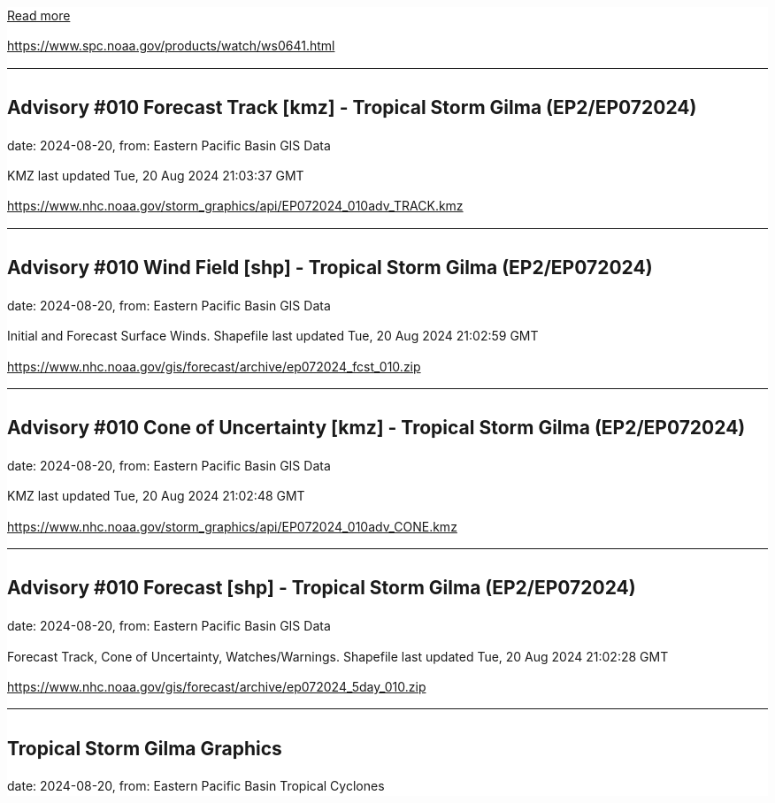 </pre>
<a href="https://www.spc.noaa.gov/products/watch/ws0641.html">Read more</a>
 

<https://www.spc.noaa.gov/products/watch/ws0641.html>

---

## Advisory #010 Forecast Track [kmz] - Tropical Storm Gilma (EP2/EP072024)

date: 2024-08-20, from: Eastern Pacific Basin GIS Data

KMZ last updated Tue, 20 Aug 2024 21:03:37 GMT 

<https://www.nhc.noaa.gov/storm_graphics/api/EP072024_010adv_TRACK.kmz>

---

## Advisory #010 Wind Field [shp] - Tropical Storm Gilma (EP2/EP072024)

date: 2024-08-20, from: Eastern Pacific Basin GIS Data

Initial and Forecast Surface Winds. Shapefile last updated Tue, 20 Aug 2024 21:02:59 GMT 

<https://www.nhc.noaa.gov/gis/forecast/archive/ep072024_fcst_010.zip>

---

## Advisory #010 Cone of Uncertainty [kmz] - Tropical Storm Gilma (EP2/EP072024)

date: 2024-08-20, from: Eastern Pacific Basin GIS Data

KMZ last updated Tue, 20 Aug 2024 21:02:48 GMT 

<https://www.nhc.noaa.gov/storm_graphics/api/EP072024_010adv_CONE.kmz>

---

## Advisory #010 Forecast [shp] - Tropical Storm Gilma (EP2/EP072024)

date: 2024-08-20, from: Eastern Pacific Basin GIS Data

Forecast Track, Cone of Uncertainty, Watches/Warnings. Shapefile last updated Tue, 20 Aug 2024 21:02:28 GMT 

<https://www.nhc.noaa.gov/gis/forecast/archive/ep072024_5day_010.zip>

---

## Tropical Storm Gilma Graphics

date: 2024-08-20, from: Eastern Pacific Basin Tropical Cyclones
